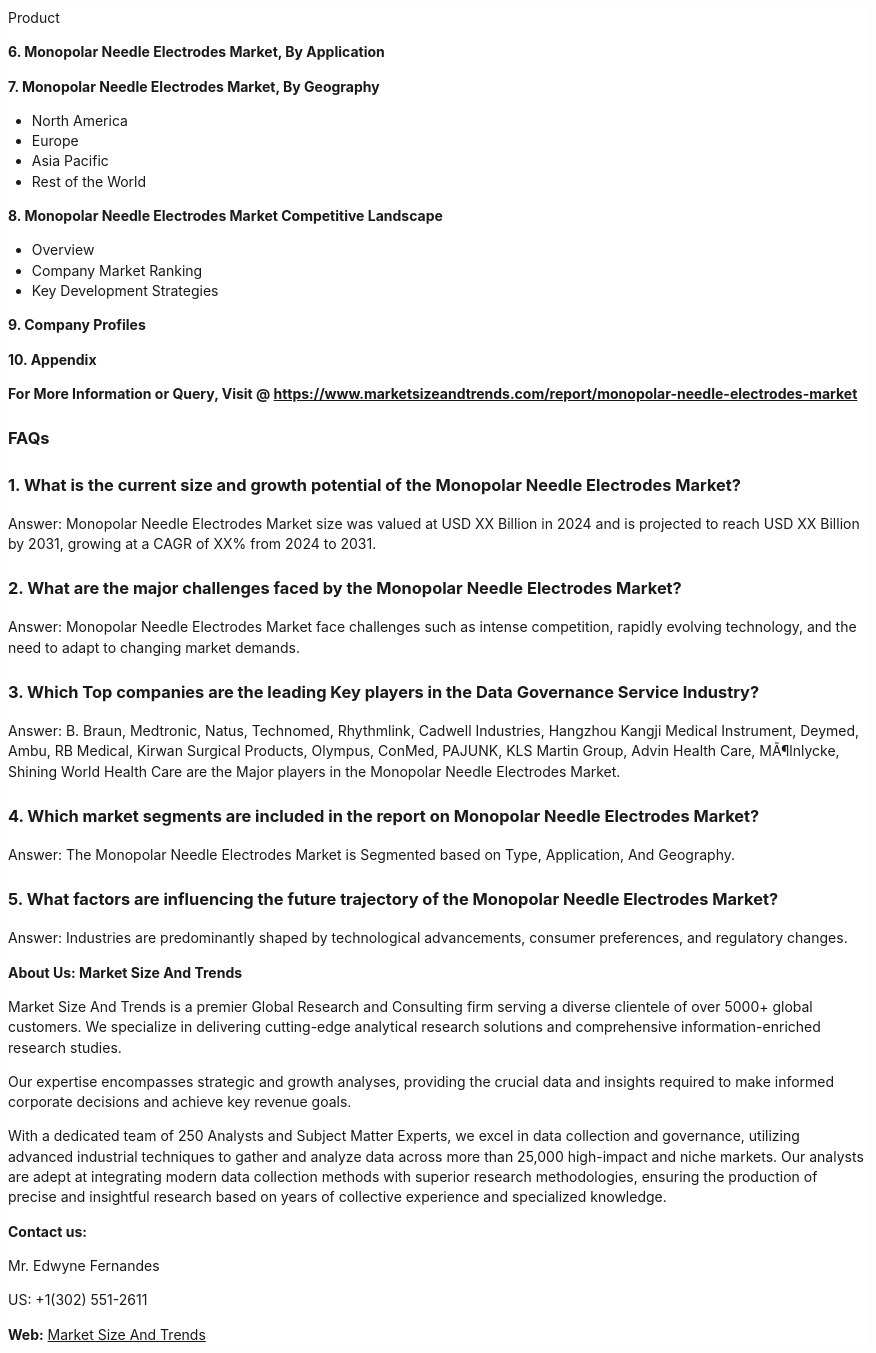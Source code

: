 Product</span></strong></p></div><div class="" data-test-id=""><p><strong><span class="">6. Monopolar Needle Electrodes Market, By Application</span></strong></p></div><div class="" data-test-id=""><p><strong><span class="">7. Monopolar Needle Electrodes Market, By Geography</span></strong></p></div><div class="" data-test-id=""><ul><li><span class="">North America</span></li><li><span class="">Europe</span></li><li><span class="">Asia Pacific</span></li><li><span class="">Rest of the World</span></li></ul></div><div class="" data-test-id=""><p><strong><span class="">8. Monopolar Needle Electrodes Market Competitive Landscape</span></strong></p></div><div class="" data-test-id=""><ul><li><span class="">Overview</span></li><li><span class="">Company Market Ranking</span></li><li><span class="">Key Development Strategies</span></li></ul></div><div class="" data-test-id=""><p><strong><span class="">9. Company Profiles</span></strong></p></div><div class="" data-test-id=""><p><strong><span class="">10. Appendix</span></strong></p></div><div class="" data-test-id=""><p><strong><span class="">For More Information or Query, Visit @ <a href="https://www.marketsizeandtrends.com/report/monopolar-needle-electrodes-market" target="_blank">https://www.marketsizeandtrends.com/report/monopolar-needle-electrodes-market</a></span></strong></p></div><div class="" data-test-id=""><div class="article-main__content" data-test-id="publishing-text-block"><h3><strong><span class="">FAQs</span></strong></h3></div><div class="article-main__content" data-test-id="publishing-text-block"><h3><span class="">1. What is the current size and growth potential of the Monopolar Needle Electrodes Market?</span></h3></div><div class="article-main__content" data-test-id="publishing-text-block"><p><span class="font-[700]">Answer</span><span class="">: Monopolar Needle Electrodes Market size was valued at USD XX Billion in 2024 and is projected to reach USD XX Billion by 2031, growing at a CAGR of XX% from 2024 to 2031.</span></p></div><div class="article-main__content" data-test-id="publishing-text-block"><h3><span class="">2. What are the major challenges faced by the Monopolar Needle Electrodes Market?</span></h3></div><div class="article-main__content" data-test-id="publishing-text-block"><p><span class="font-[700]">Answer</span><span class="">: Monopolar Needle Electrodes Market face challenges such as intense competition, rapidly evolving technology, and the need to adapt to changing market demands.</span></p></div><div class="article-main__content" data-test-id="publishing-text-block"><h3><span class="">3. Which Top companies are the leading Key players in the Data Governance Service Industry?</span></h3></div><div class="article-main__content" data-test-id="publishing-text-block"><p><span class="font-[700]">Answer</span><span class="">: B. Braun, Medtronic, Natus, Technomed, Rhythmlink, Cadwell Industries, Hangzhou Kangji Medical Instrument, Deymed, Ambu, RB Medical, Kirwan Surgical Products, Olympus, ConMed, PAJUNK, KLS Martin Group, Advin Health Care, MÃ¶lnlycke, Shining World Health Care are the Major players in the Monopolar Needle Electrodes Market.</span></p></div><div class="article-main__content" data-test-id="publishing-text-block"><h3><span class="">4. Which market segments are included in the report on Monopolar Needle Electrodes Market?</span></h3></div><div class="article-main__content" data-test-id="publishing-text-block"><p><span class="font-[700]">Answer</span><span class="">: The Monopolar Needle Electrodes Market is Segmented based on Type, Application, And Geography.</span></p></div><div class="article-main__content" data-test-id="publishing-text-block"><h3><span class="">5. What factors are influencing the future trajectory of the Monopolar Needle Electrodes Market?</span></h3></div><div class="article-main__content" data-test-id="publishing-text-block"><p><span class="font-[700]">Answer:</span><span class="">&nbsp;Industries are predominantly shaped by technological advancements, consumer preferences, and regulatory changes.</span></p></div><p><strong><span class="">About Us: Market Size And Trends</span></strong></p></div><div class="" data-test-id=""><p><span class="">Market Size And Trends is a premier Global Research and Consulting firm serving a diverse clientele of over 5000+ global customers. We specialize in delivering cutting-edge analytical research solutions and comprehensive information-enriched research studies.</span></p></div><div class="" data-test-id=""><p><span class="">Our expertise encompasses strategic and growth analyses, providing the crucial data and insights required to make informed corporate decisions and achieve key revenue goals.</span></p></div><div class="" data-test-id=""><p><span class="">With a dedicated team of 250 Analysts and Subject Matter Experts, we excel in data collection and governance, utilizing advanced industrial techniques to gather and analyze data across more than 25,000 high-impact and niche markets. Our analysts are adept at integrating modern data collection methods with superior research methodologies, ensuring the production of precise and insightful research based on years of collective experience and specialized knowledge.</span></p></div><div class="" data-test-id=""><p><strong><span class="">Contact us:</span></strong></p></div><div class="" data-test-id=""><p><span class="">Mr. Edwyne Fernandes</span></p></div><div class="" data-test-id=""><p><span class="">US: +1(302) 551-2611<br /></span></p><p><span class=""><strong>Web:</strong> <a href="https://www.marketsizeandtrends.com/" target="_blank">Market Size And Trends</a></span></p></div>
